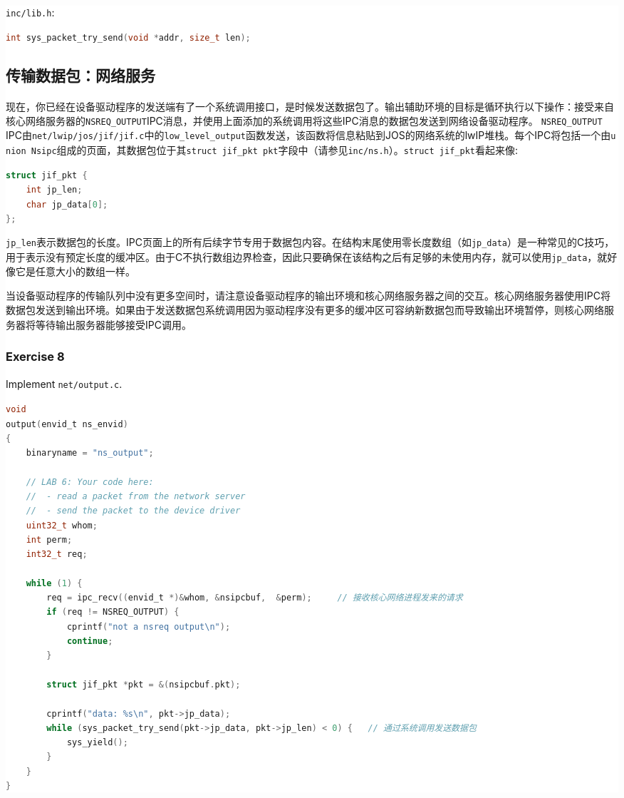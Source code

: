 `inc/lib.h`:

```c
int sys_packet_try_send(void *addr, size_t len);
```

## 传输数据包：网络服务

现在，你已经在设备驱动程序的发送端有了一个系统调用接口，是时候发送数据包了。输出辅助环境的目标是循环执行以下操作：接受来自核心网络服务器的`NSREQ_OUTPUT`IPC消息，并使用上面添加的系统调用将这些IPC消息的数据包发送到网络设备驱动程序。 `NSREQ_OUTPUT`IPC由`net/lwip/jos/jif/jif.c`中的`low_level_output`函数发送，该函数将信息粘贴到JOS的网络系统的lwIP堆栈。每个IPC将包括一个由`union Nsipc`组成的页面，其数据包位于其`struct jif_pkt pkt`字段中（请参见`inc/ns.h`）。`struct jif_pkt`看起来像:

```c
struct jif_pkt {
    int jp_len;
    char jp_data[0];
};
```

`jp_len`表示数据包的长度。IPC页面上的所有后续字节专用于数据包内容。在结构末尾使用零长度数组（如`jp_data`）是一种常见的C技巧，用于表示没有预定长度的缓冲区。由于C不执行数组边界检查，因此只要确保在该结构之后有足够的未使用内存，就可以使用`jp_data`，就好像它是任意大小的数组一样。

当设备驱动程序的传输队列中没有更多空间时，请注意设备驱动程序的输出环境和核心网络服务器之间的交互。核心网络服务器使用IPC将数据包发送到输出环境。如果由于发送数据包系统调用因为驱动程序没有更多的缓冲区可容纳新数据包而导致输出环境暂停，则核心网络服务器将等待输出服务器能够接受IPC调用。

### Exercise 8

Implement `net/output.c`.

```c
void
output(envid_t ns_envid)
{
    binaryname = "ns_output";

    // LAB 6: Your code here:
    //  - read a packet from the network server
    //  - send the packet to the device driver
    uint32_t whom;
    int perm;
    int32_t req;

    while (1) {
        req = ipc_recv((envid_t *)&whom, &nsipcbuf,  &perm);     // 接收核心网络进程发来的请求
        if (req != NSREQ_OUTPUT) {
            cprintf("not a nsreq output\n");
            continue;
        }

        struct jif_pkt *pkt = &(nsipcbuf.pkt);

        cprintf("data: %s\n", pkt->jp_data);
        while (sys_packet_try_send(pkt->jp_data, pkt->jp_len) < 0) {   // 通过系统调用发送数据包
            sys_yield();
        }
    }
}
```
